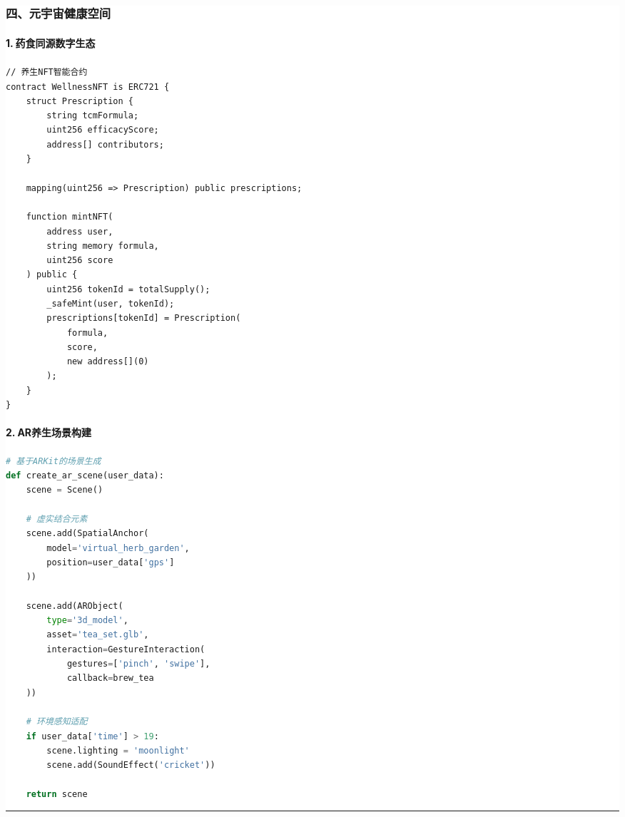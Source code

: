 
### **四、元宇宙健康空间**
#### **1. 药食同源数字生态**
```solidity
// 养生NFT智能合约
contract WellnessNFT is ERC721 {
    struct Prescription {
        string tcmFormula;
        uint256 efficacyScore;
        address[] contributors;
    }
    
    mapping(uint256 => Prescription) public prescriptions;
    
    function mintNFT(
        address user, 
        string memory formula,
        uint256 score
    ) public {
        uint256 tokenId = totalSupply();
        _safeMint(user, tokenId);
        prescriptions[tokenId] = Prescription(
            formula,
            score,
            new address[](0)
        );
    }
}
```

#### **2. AR养生场景构建**
```python
# 基于ARKit的场景生成
def create_ar_scene(user_data):
    scene = Scene()
    
    # 虚实结合元素
    scene.add(SpatialAnchor(
        model='virtual_herb_garden',
        position=user_data['gps']
    ))
    
    scene.add(ARObject(
        type='3d_model',
        asset='tea_set.glb',
        interaction=GestureInteraction(
            gestures=['pinch', 'swipe'],
            callback=brew_tea
    ))
    
    # 环境感知适配
    if user_data['time'] > 19:
        scene.lighting = 'moonlight'
        scene.add(SoundEffect('cricket'))
        
    return scene
```

---